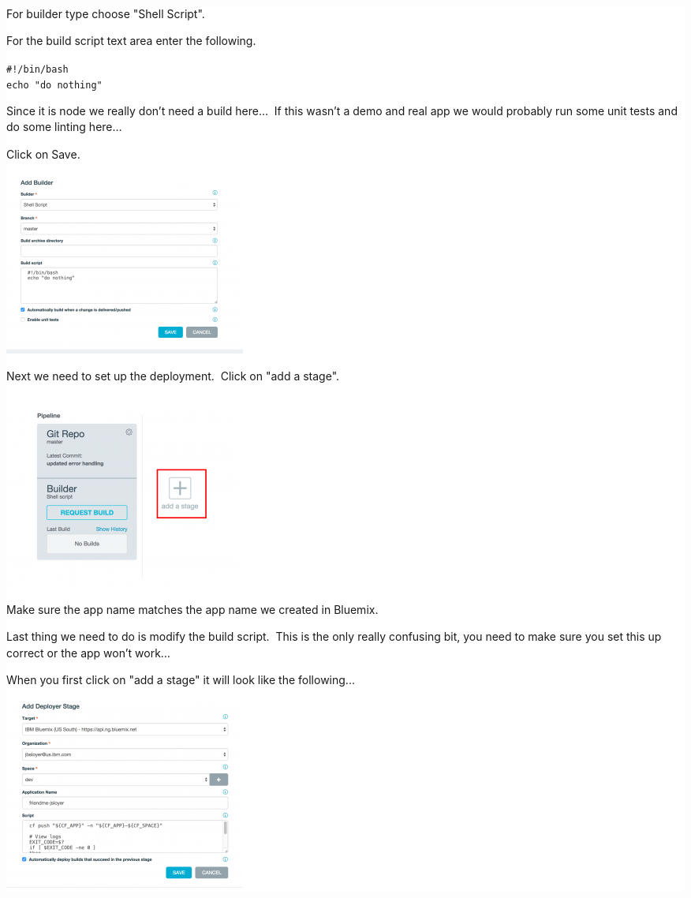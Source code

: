 For builder type choose "Shell Script".

For the build script text area enter the following.


    #!/bin/bash
    echo "do nothing"


Since it is node we really don’t need a build here…  If this wasn’t a demo and real app we would probably run some unit tests and do some linting here…

Click on Save.

[![builderdone 300x228 Twitter Personality Comparisons Using Watson](/images/2015/06/builderdone-medium.png)](/images/2015/06/builderdone-medium.png)

Next we need to set up the deployment.  Click on "add a stage".

[![addstage 300x242 Twitter Personality Comparisons Using Watson](/images/2015/06/addstage-medium.png)](/images/2015/06/addstage-medium.png)

Make sure the app name matches the app name we created in Bluemix.

Last thing we need to do is modify the build script.  This is the only really confusing bit, you need to make sure you set this up correct or the app won’t work…

When you first click on "add a stage" it will look like the following...

[![deploybefore 300x239 Twitter Personality Comparisons Using Watson](/images/2015/06/deploybefore-medium.png)](/images/2015/06/deploybefore-medium.png)
